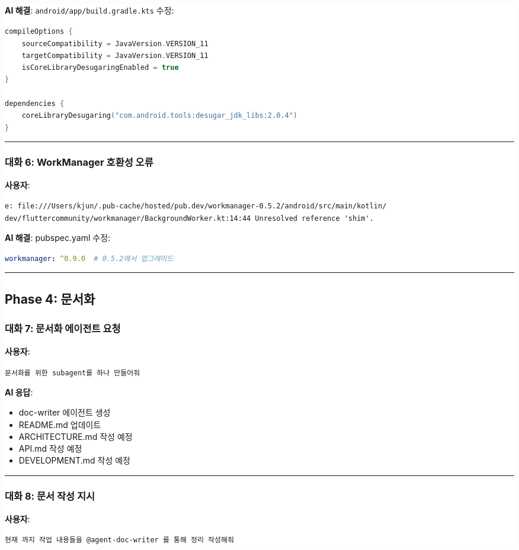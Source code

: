 **AI 해결**:
`android/app/build.gradle.kts` 수정:
```kotlin
compileOptions {
    sourceCompatibility = JavaVersion.VERSION_11
    targetCompatibility = JavaVersion.VERSION_11
    isCoreLibraryDesugaringEnabled = true
}

dependencies {
    coreLibraryDesugaring("com.android.tools:desugar_jdk_libs:2.0.4")
}
```

---

### 대화 6: WorkManager 호환성 오류

**사용자**:
```
e: file:///Users/kjun/.pub-cache/hosted/pub.dev/workmanager-0.5.2/android/src/main/kotlin/
dev/fluttercommunity/workmanager/BackgroundWorker.kt:14:44 Unresolved reference 'shim'.
```

**AI 해결**:
pubspec.yaml 수정:
```yaml
workmanager: ^0.9.0  # 0.5.2에서 업그레이드
```

---

## Phase 4: 문서화

### 대화 7: 문서화 에이전트 요청

**사용자**:
```
문서화를 위한 subagent를 하나 만들어줘
```

**AI 응답**:
- doc-writer 에이전트 생성
- README.md 업데이트
- ARCHITECTURE.md 작성 예정
- API.md 작성 예정
- DEVELOPMENT.md 작성 예정

---

### 대화 8: 문서 작성 지시

**사용자**:
```
현재 까지 작업 내용들을 @agent-doc-writer 를 통해 정리 작성해줘
```
